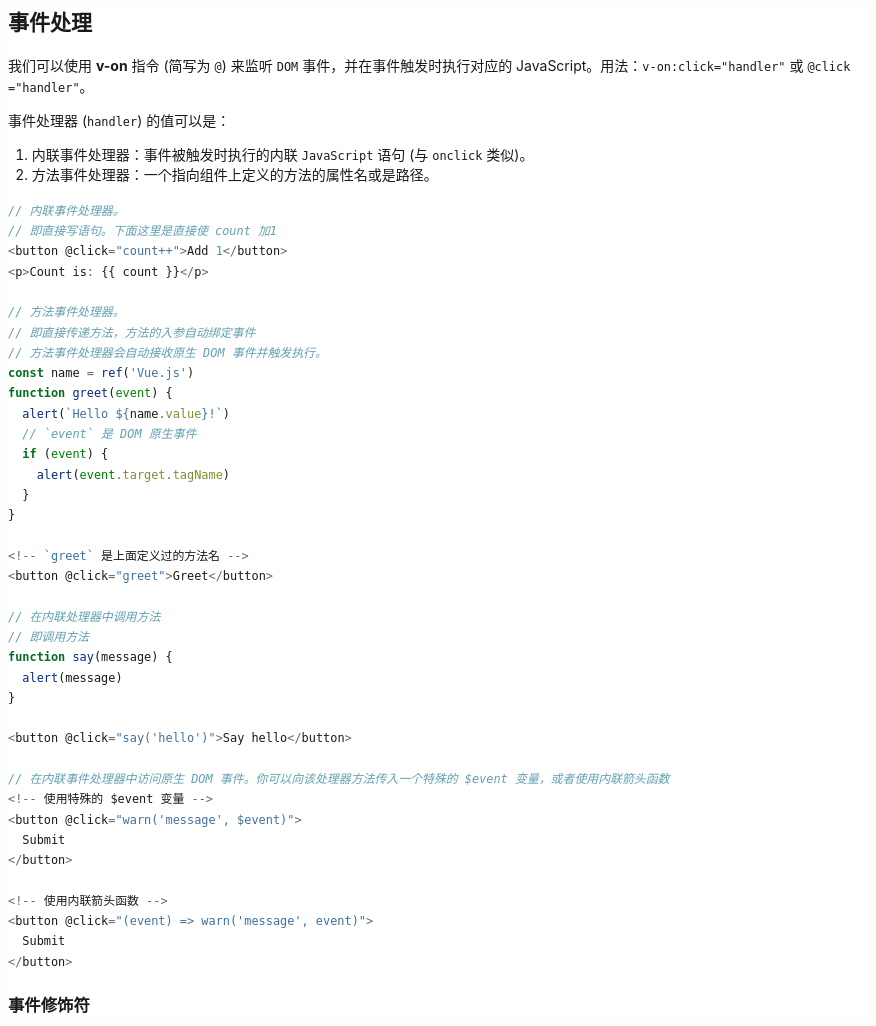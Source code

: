 ## 事件处理

我们可以使用 **v-on** 指令 (简写为 `@`) 来监听 `DOM` 事件，并在事件触发时执行对应的 JavaScript。用法：`v-on:click="handler"` 或 `@click="handler"`。

事件处理器 (`handler`) 的值可以是：

1. 内联事件处理器：事件被触发时执行的内联 `JavaScript` 语句 (与 `onclick` 类似)。
2. 方法事件处理器：一个指向组件上定义的方法的属性名或是路径。

```js
// 内联事件处理器。
// 即直接写语句。下面这里是直接使 count 加1
<button @click="count++">Add 1</button>
<p>Count is: {{ count }}</p>

// 方法事件处理器。
// 即直接传递方法，方法的入参自动绑定事件
// 方法事件处理器会自动接收原生 DOM 事件并触发执行。
const name = ref('Vue.js')
function greet(event) {
  alert(`Hello ${name.value}!`)
  // `event` 是 DOM 原生事件
  if (event) {
    alert(event.target.tagName)
  }
}

<!-- `greet` 是上面定义过的方法名 -->
<button @click="greet">Greet</button>

// 在内联处理器中调用方法
// 即调用方法
function say(message) {
  alert(message)
}

<button @click="say('hello')">Say hello</button>

// 在内联事件处理器中访问原生 DOM 事件。你可以向该处理器方法传入一个特殊的 $event 变量，或者使用内联箭头函数
<!-- 使用特殊的 $event 变量 -->
<button @click="warn('message', $event)">
  Submit
</button>

<!-- 使用内联箭头函数 -->
<button @click="(event) => warn('message', event)">
  Submit
</button>
```

### 事件修饰符
